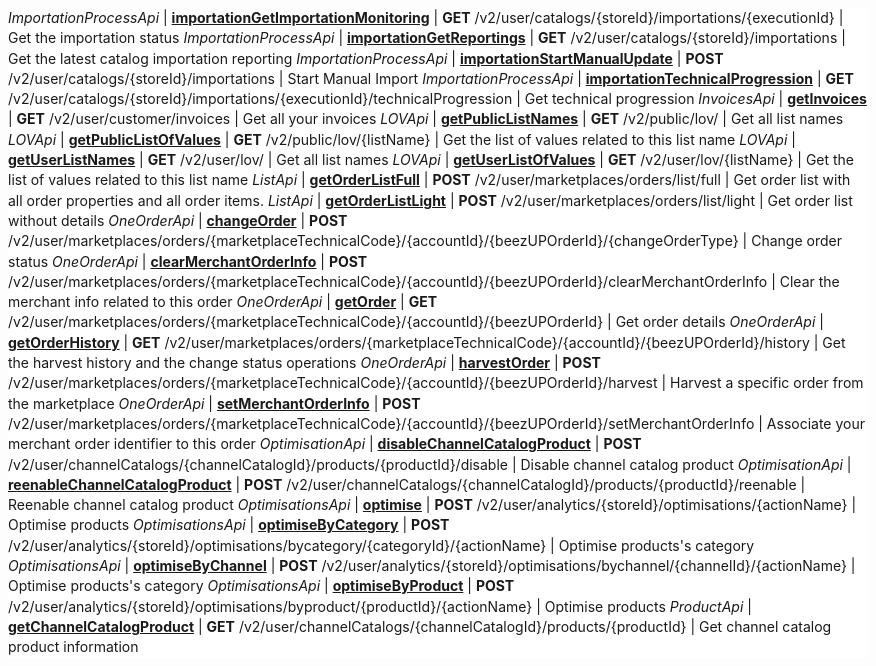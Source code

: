 *ImportationProcessApi* | [**importationGetImportationMonitoring**](docs/Api/ImportationProcessApi.md#importationgetimportationmonitoring) | **GET** /v2/user/catalogs/{storeId}/importations/{executionId} | Get the importation status
*ImportationProcessApi* | [**importationGetReportings**](docs/Api/ImportationProcessApi.md#importationgetreportings) | **GET** /v2/user/catalogs/{storeId}/importations | Get the latest catalog importation reporting
*ImportationProcessApi* | [**importationStartManualUpdate**](docs/Api/ImportationProcessApi.md#importationstartmanualupdate) | **POST** /v2/user/catalogs/{storeId}/importations | Start Manual Import
*ImportationProcessApi* | [**importationTechnicalProgression**](docs/Api/ImportationProcessApi.md#importationtechnicalprogression) | **GET** /v2/user/catalogs/{storeId}/importations/{executionId}/technicalProgression | Get technical progression
*InvoicesApi* | [**getInvoices**](docs/Api/InvoicesApi.md#getinvoices) | **GET** /v2/user/customer/invoices | Get all your invoices
*LOVApi* | [**getPublicListNames**](docs/Api/LOVApi.md#getpubliclistnames) | **GET** /v2/public/lov/ | Get all list names
*LOVApi* | [**getPublicListOfValues**](docs/Api/LOVApi.md#getpubliclistofvalues) | **GET** /v2/public/lov/{listName} | Get the list of values related to this list name
*LOVApi* | [**getUserListNames**](docs/Api/LOVApi.md#getuserlistnames) | **GET** /v2/user/lov/ | Get all list names
*LOVApi* | [**getUserListOfValues**](docs/Api/LOVApi.md#getuserlistofvalues) | **GET** /v2/user/lov/{listName} | Get the list of values related to this list name
*ListApi* | [**getOrderListFull**](docs/Api/ListApi.md#getorderlistfull) | **POST** /v2/user/marketplaces/orders/list/full | Get order list with all order properties and all order items.
*ListApi* | [**getOrderListLight**](docs/Api/ListApi.md#getorderlistlight) | **POST** /v2/user/marketplaces/orders/list/light | Get order list without details
*OneOrderApi* | [**changeOrder**](docs/Api/OneOrderApi.md#changeorder) | **POST** /v2/user/marketplaces/orders/{marketplaceTechnicalCode}/{accountId}/{beezUPOrderId}/{changeOrderType} | Change order status
*OneOrderApi* | [**clearMerchantOrderInfo**](docs/Api/OneOrderApi.md#clearmerchantorderinfo) | **POST** /v2/user/marketplaces/orders/{marketplaceTechnicalCode}/{accountId}/{beezUPOrderId}/clearMerchantOrderInfo | Clear the merchant info related to this order
*OneOrderApi* | [**getOrder**](docs/Api/OneOrderApi.md#getorder) | **GET** /v2/user/marketplaces/orders/{marketplaceTechnicalCode}/{accountId}/{beezUPOrderId} | Get order details
*OneOrderApi* | [**getOrderHistory**](docs/Api/OneOrderApi.md#getorderhistory) | **GET** /v2/user/marketplaces/orders/{marketplaceTechnicalCode}/{accountId}/{beezUPOrderId}/history | Get the harvest history and the change status operations
*OneOrderApi* | [**harvestOrder**](docs/Api/OneOrderApi.md#harvestorder) | **POST** /v2/user/marketplaces/orders/{marketplaceTechnicalCode}/{accountId}/{beezUPOrderId}/harvest | Harvest a specific order from the marketplace
*OneOrderApi* | [**setMerchantOrderInfo**](docs/Api/OneOrderApi.md#setmerchantorderinfo) | **POST** /v2/user/marketplaces/orders/{marketplaceTechnicalCode}/{accountId}/{beezUPOrderId}/setMerchantOrderInfo | Associate your merchant order identifier to this order
*OptimisationApi* | [**disableChannelCatalogProduct**](docs/Api/OptimisationApi.md#disablechannelcatalogproduct) | **POST** /v2/user/channelCatalogs/{channelCatalogId}/products/{productId}/disable | Disable channel catalog product
*OptimisationApi* | [**reenableChannelCatalogProduct**](docs/Api/OptimisationApi.md#reenablechannelcatalogproduct) | **POST** /v2/user/channelCatalogs/{channelCatalogId}/products/{productId}/reenable | Reenable channel catalog product
*OptimisationsApi* | [**optimise**](docs/Api/OptimisationsApi.md#optimise) | **POST** /v2/user/analytics/{storeId}/optimisations/{actionName} | Optimise products
*OptimisationsApi* | [**optimiseByCategory**](docs/Api/OptimisationsApi.md#optimisebycategory) | **POST** /v2/user/analytics/{storeId}/optimisations/bycategory/{categoryId}/{actionName} | Optimise products&#39;s category
*OptimisationsApi* | [**optimiseByChannel**](docs/Api/OptimisationsApi.md#optimisebychannel) | **POST** /v2/user/analytics/{storeId}/optimisations/bychannel/{channelId}/{actionName} | Optimise products&#39;s category
*OptimisationsApi* | [**optimiseByProduct**](docs/Api/OptimisationsApi.md#optimisebyproduct) | **POST** /v2/user/analytics/{storeId}/optimisations/byproduct/{productId}/{actionName} | Optimise products
*ProductApi* | [**getChannelCatalogProduct**](docs/Api/ProductApi.md#getchannelcatalogproduct) | **GET** /v2/user/channelCatalogs/{channelCatalogId}/products/{productId} | Get channel catalog product information